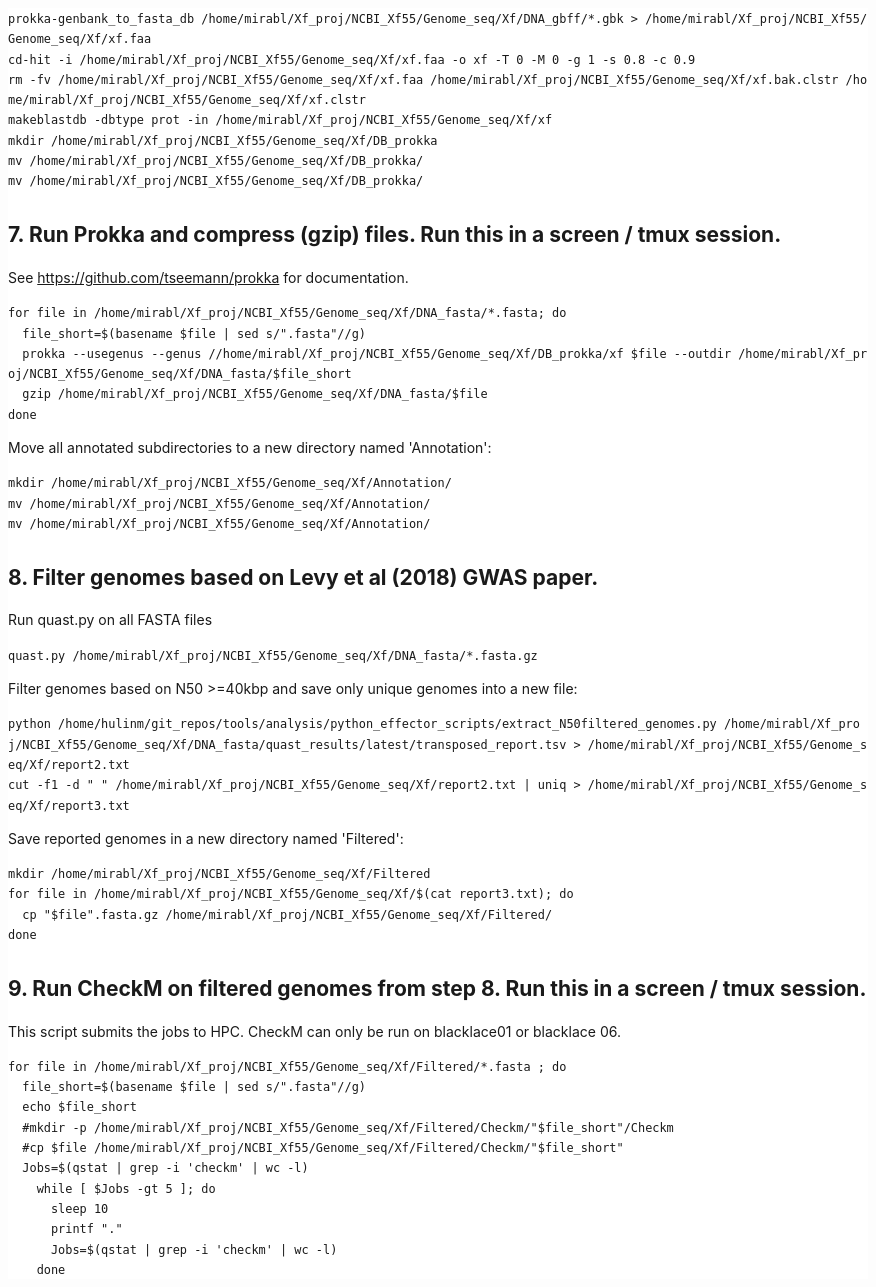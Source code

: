 ```
prokka-genbank_to_fasta_db /home/mirabl/Xf_proj/NCBI_Xf55/Genome_seq/Xf/DNA_gbff/*.gbk > /home/mirabl/Xf_proj/NCBI_Xf55/Genome_seq/Xf/xf.faa
cd-hit -i /home/mirabl/Xf_proj/NCBI_Xf55/Genome_seq/Xf/xf.faa -o xf -T 0 -M 0 -g 1 -s 0.8 -c 0.9
rm -fv /home/mirabl/Xf_proj/NCBI_Xf55/Genome_seq/Xf/xf.faa /home/mirabl/Xf_proj/NCBI_Xf55/Genome_seq/Xf/xf.bak.clstr /home/mirabl/Xf_proj/NCBI_Xf55/Genome_seq/Xf/xf.clstr
makeblastdb -dbtype prot -in /home/mirabl/Xf_proj/NCBI_Xf55/Genome_seq/Xf/xf
mkdir /home/mirabl/Xf_proj/NCBI_Xf55/Genome_seq/Xf/DB_prokka
mv /home/mirabl/Xf_proj/NCBI_Xf55/Genome_seq/Xf/DB_prokka/
mv /home/mirabl/Xf_proj/NCBI_Xf55/Genome_seq/Xf/DB_prokka/
```
## 7. Run Prokka and compress (gzip) files. Run this in a screen / tmux session.
See https://github.com/tseemann/prokka for documentation.
```
for file in /home/mirabl/Xf_proj/NCBI_Xf55/Genome_seq/Xf/DNA_fasta/*.fasta; do
  file_short=$(basename $file | sed s/".fasta"//g)
  prokka --usegenus --genus //home/mirabl/Xf_proj/NCBI_Xf55/Genome_seq/Xf/DB_prokka/xf $file --outdir /home/mirabl/Xf_proj/NCBI_Xf55/Genome_seq/Xf/DNA_fasta/$file_short
  gzip /home/mirabl/Xf_proj/NCBI_Xf55/Genome_seq/Xf/DNA_fasta/$file
done
```
Move all annotated subdirectories to a new directory named 'Annotation':
```
mkdir /home/mirabl/Xf_proj/NCBI_Xf55/Genome_seq/Xf/Annotation/
mv /home/mirabl/Xf_proj/NCBI_Xf55/Genome_seq/Xf/Annotation/
mv /home/mirabl/Xf_proj/NCBI_Xf55/Genome_seq/Xf/Annotation/
```
## 8. Filter genomes based on Levy et al (2018) GWAS paper.
Run quast.py on all FASTA files
```
quast.py /home/mirabl/Xf_proj/NCBI_Xf55/Genome_seq/Xf/DNA_fasta/*.fasta.gz
```
Filter genomes based on N50 >=40kbp and save only unique genomes into a new file:
```
python /home/hulinm/git_repos/tools/analysis/python_effector_scripts/extract_N50filtered_genomes.py /home/mirabl/Xf_proj/NCBI_Xf55/Genome_seq/Xf/DNA_fasta/quast_results/latest/transposed_report.tsv > /home/mirabl/Xf_proj/NCBI_Xf55/Genome_seq/Xf/report2.txt
cut -f1 -d " " /home/mirabl/Xf_proj/NCBI_Xf55/Genome_seq/Xf/report2.txt | uniq > /home/mirabl/Xf_proj/NCBI_Xf55/Genome_seq/Xf/report3.txt
```
Save reported genomes in a new directory named 'Filtered':
```
mkdir /home/mirabl/Xf_proj/NCBI_Xf55/Genome_seq/Xf/Filtered
for file in /home/mirabl/Xf_proj/NCBI_Xf55/Genome_seq/Xf/$(cat report3.txt); do
  cp "$file".fasta.gz /home/mirabl/Xf_proj/NCBI_Xf55/Genome_seq/Xf/Filtered/
done
```
## 9. Run CheckM on filtered genomes from step 8. Run this in a screen / tmux session.
This script submits the jobs to HPC. CheckM can only be run on blacklace01 or blacklace 06.
```
for file in /home/mirabl/Xf_proj/NCBI_Xf55/Genome_seq/Xf/Filtered/*.fasta ; do
  file_short=$(basename $file | sed s/".fasta"//g)
  echo $file_short
  #mkdir -p /home/mirabl/Xf_proj/NCBI_Xf55/Genome_seq/Xf/Filtered/Checkm/"$file_short"/Checkm
  #cp $file /home/mirabl/Xf_proj/NCBI_Xf55/Genome_seq/Xf/Filtered/Checkm/"$file_short"
  Jobs=$(qstat | grep -i 'checkm' | wc -l)
    while [ $Jobs -gt 5 ]; do
      sleep 10
      printf "."
      Jobs=$(qstat | grep -i 'checkm' | wc -l)
    done
```